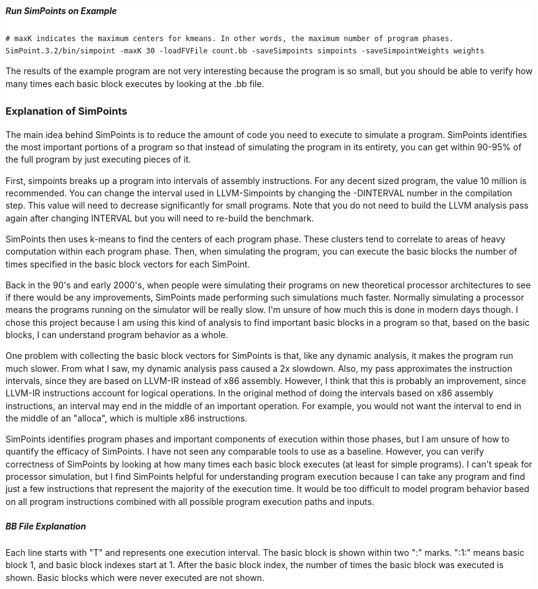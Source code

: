##### Run SimPoints on Example
```
# maxK indicates the maximum centers for kmeans. In other words, the maximum number of program phases.
SimPoint.3.2/bin/simpoint -maxK 30 -loadFVFile count.bb -saveSimpoints simpoints -saveSimpointWeights weights
```

The results of the example program are not very interesting because the program is so small, but you should be able to verify how many times each basic block executes by looking at the .bb file.

### Explanation of SimPoints
The main idea behind SimPoints is to reduce the amount of code you need to execute to simulate a program. SimPoints identifies the most important portions of a program so that instead of simulating the program in its entirety, you can get within 90-95% of the full program by just executing pieces of it. 

First, simpoints breaks up a program into intervals of assembly instructions. For any decent sized program, the value 10 million is recommended. You can change the interval used in LLVM-Simpoints by changing the -DINTERVAL number in the compilation step. This value will need to decrease significantly for small programs. Note that you do not need to build the LLVM analysis pass again after changing INTERVAL but you will need to re-build the benchmark. 

SimPoints then uses k-means to find the centers of each program phase. These clusters tend to correlate to areas of heavy computation within each program phase. Then, when simulating the program, you can execute the basic blocks the number of times specified in the basic block vectors for each SimPoint.

Back in the 90's and early 2000's, when people were simulating their programs on new theoretical processor architectures to see if there would be any improvements, SimPoints made performing such simulations much faster. Normally simulating a processor means the programs running on the simulator will be really slow. I'm unsure of how much this is done in modern days though. I chose this project because I am using this kind of analysis to find important basic blocks in a program so that, based on the basic blocks, I can understand program behavior as a whole. 

One problem with collecting the basic block vectors for SimPoints is that, like any dynamic analysis, it makes the program run much slower. From what I saw, my dynamic analysis pass caused a 2x slowdown. Also, my pass approximates the instruction intervals, since they are based on LLVM-IR instead of x86 assembly. However, I think that this is probably an improvement, since LLVM-IR instructions account for logical operations. In the original method of doing the intervals based on x86 assembly instructions, an interval may end in the middle of an important operation. For example, you would not want the interval to end in the middle of an "alloca", which is multiple x86 instructions.

SimPoints identifies program phases and important components of execution within those phases, but I am unsure of how to quantify the efficacy of SimPoints. I have not seen any comparable tools to use as a baseline. However, you can verify correctness of SimPoints by looking at how many times each basic block executes (at least for simple programs). I can't speak for processor simulation, but I find SimPoints helpful for understanding program execution because I can take any program and find just a few instructions that represent the majority of the execution time. It would be too difficult to model program behavior based on all program instructions combined with all possible program execution paths and inputs.

##### BB File Explanation
Each line starts with "T" and represents one execution interval. The basic block is shown within two ":" marks. ":1:" means basic block 1, and basic block indexes start at 1. After the basic block index, the number of times the basic block was executed is shown. Basic blocks which were never executed are not shown.
